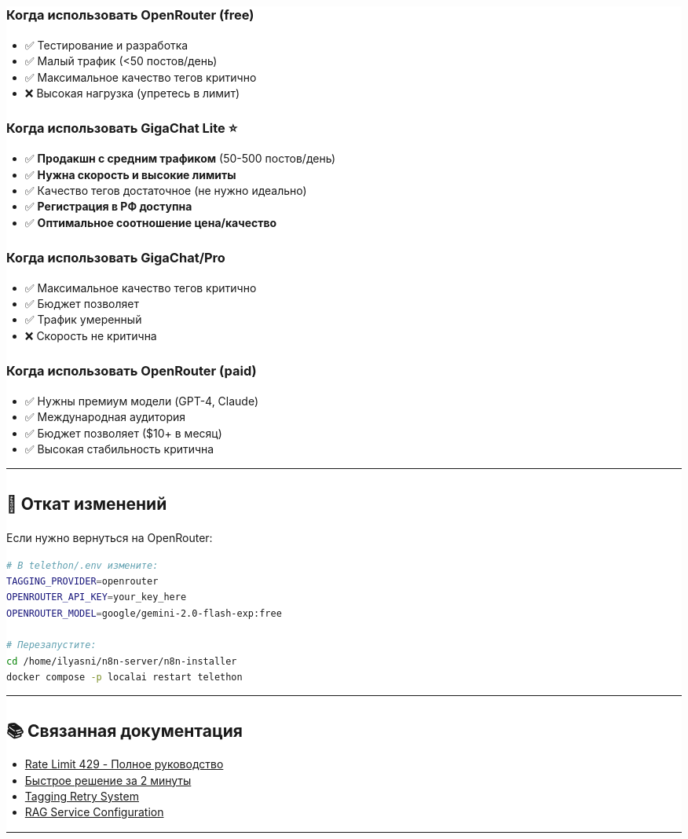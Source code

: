 ### Когда использовать OpenRouter (free)

- ✅ Тестирование и разработка
- ✅ Малый трафик (<50 постов/день)
- ✅ Максимальное качество тегов критично
- ❌ Высокая нагрузка (упретесь в лимит)

### Когда использовать GigaChat Lite ⭐

- ✅ **Продакшн с средним трафиком** (50-500 постов/день)
- ✅ **Нужна скорость и высокие лимиты**
- ✅ Качество тегов достаточное (не нужно идеально)
- ✅ **Регистрация в РФ доступна**
- ✅ **Оптимальное соотношение цена/качество**

### Когда использовать GigaChat/Pro

- ✅ Максимальное качество тегов критично
- ✅ Бюджет позволяет
- ✅ Трафик умеренный
- ❌ Скорость не критична

### Когда использовать OpenRouter (paid)

- ✅ Нужны премиум модели (GPT-4, Claude)
- ✅ Международная аудитория
- ✅ Бюджет позволяет ($10+ в месяц)
- ✅ Высокая стабильность критична

---

## 🔄 Откат изменений

Если нужно вернуться на OpenRouter:

```bash
# В telethon/.env измените:
TAGGING_PROVIDER=openrouter
OPENROUTER_API_KEY=your_key_here
OPENROUTER_MODEL=google/gemini-2.0-flash-exp:free

# Перезапустите:
cd /home/ilyasni/n8n-server/n8n-installer
docker compose -p localai restart telethon
```

---

## 📚 Связанная документация

- [Rate Limit 429 - Полное руководство](docs/troubleshooting/RATE_LIMIT_429.md)
- [Быстрое решение за 2 минуты](QUICK_FIX_RATE_LIMIT.md)
- [Tagging Retry System](docs/features/TAGGING_RETRY_SYSTEM.md)
- [RAG Service Configuration](docs/quickstart/RAG_QUICKSTART.md)

---
